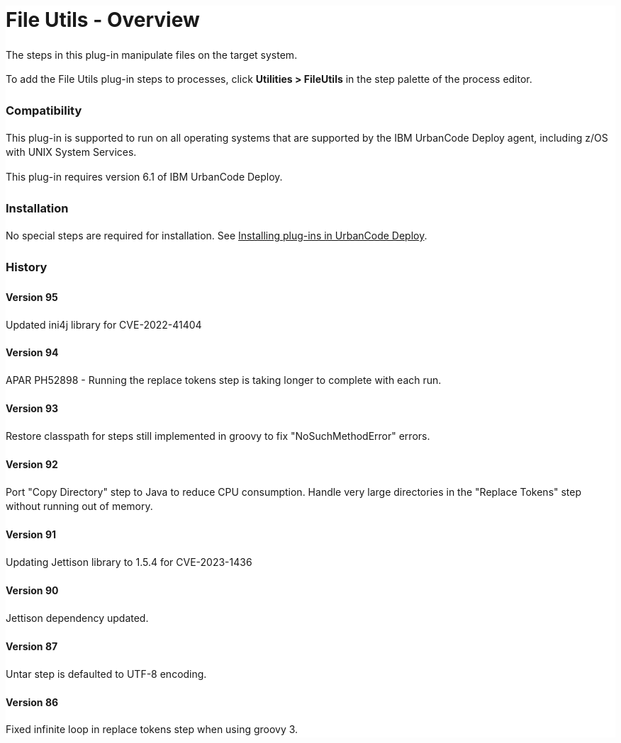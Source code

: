 
# File Utils - Overview

The steps in this plug-in manipulate files on the target system.

To add the File Utils plug-in steps to processes, click **Utilities > FileUtils** in the step palette of the process editor.

### Compatibility

This plug-in is supported to run on all operating systems that are supported by the IBM UrbanCode Deploy agent, including z/OS with UNIX System Services.

This plug-in requires version 6.1 of IBM UrbanCode Deploy.

### Installation

No special steps are required for installation. See [Installing plug-ins in UrbanCode Deploy](https://community.ibm.com/community/user/wasdevops/blogs/laurel-dickson-bull1/2022/06/13/install-plugins "Installing plug-ins in UrbanCode Deploy").

### History

#### Version 95
Updated ini4j library for CVE-2022-41404

#### Version 94

APAR PH52898 - Running the replace tokens step is taking longer to complete with each run.

#### Version 93

Restore classpath for steps still implemented in groovy to fix "NoSuchMethodError" errors.

#### Version 92

Port "Copy Directory" step to Java to reduce CPU consumption. Handle very large directories in the "Replace Tokens" step without running out of memory.

#### Version 91

Updating Jettison library to 1.5.4 for CVE-2023-1436

#### Version 90

Jettison dependency updated.

#### Version 87

Untar step is defaulted to UTF-8 encoding.

#### Version 86

Fixed infinite loop in replace tokens step when using groovy 3.
